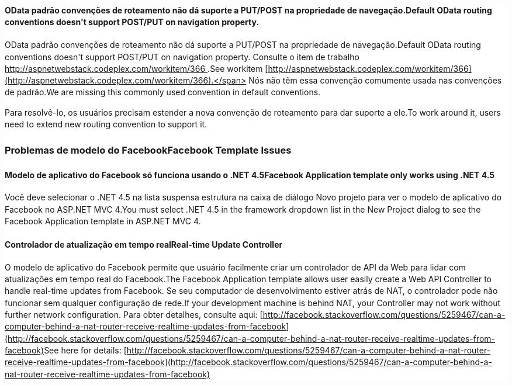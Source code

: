 #### <a name="default-odata-routing-conventions-doesnt-support-postput-on-navigation-property"></a><span data-ttu-id="a4e33-284">OData padrão convenções de roteamento não dá suporte a PUT/POST na propriedade de navegação.</span><span class="sxs-lookup"><span data-stu-id="a4e33-284">Default OData routing conventions doesn't support POST/PUT on navigation property.</span></span>

<span data-ttu-id="a4e33-285">OData padrão convenções de roteamento não dá suporte a PUT/POST na propriedade de navegação.</span><span class="sxs-lookup"><span data-stu-id="a4e33-285">Default OData routing conventions doesn't support POST/PUT on navigation property.</span></span> <span data-ttu-id="a4e33-286">Consulte o item de trabalho [ http://aspnetwebstack.codeplex.com/workitem/366 ](http://aspnetwebstack.codeplex.com/workitem/366).</span><span class="sxs-lookup"><span data-stu-id="a4e33-286">See workitem [http://aspnetwebstack.codeplex.com/workitem/366](http://aspnetwebstack.codeplex.com/workitem/366).</span></span> <span data-ttu-id="a4e33-287">Nós não têm essa convenção comumente usada nas convenções de padrão.</span><span class="sxs-lookup"><span data-stu-id="a4e33-287">We are missing this commonly used convention in default conventions.</span></span>

<span data-ttu-id="a4e33-288">Para resolvê-lo, os usuários precisam estender a nova convenção de roteamento para dar suporte a ele.</span><span class="sxs-lookup"><span data-stu-id="a4e33-288">To work around it, users need to extend new routing convention to support it.</span></span>

### <a name="facebook-template-issues"></a><span data-ttu-id="a4e33-289">Problemas de modelo do Facebook</span><span class="sxs-lookup"><span data-stu-id="a4e33-289">Facebook Template Issues</span></span>

#### <a name="facebook-application-template-only-works-using-net-45"></a><span data-ttu-id="a4e33-290">Modelo de aplicativo do Facebook só funciona usando o .NET 4.5</span><span class="sxs-lookup"><span data-stu-id="a4e33-290">Facebook Application template only works using .NET 4.5</span></span>

<span data-ttu-id="a4e33-291">Você deve selecionar o .NET 4.5 na lista suspensa estrutura na caixa de diálogo Novo projeto para ver o modelo de aplicativo do Facebook no ASP.NET MVC 4.</span><span class="sxs-lookup"><span data-stu-id="a4e33-291">You must select .NET 4.5 in the framework dropdown list in the New Project dialog to see the Facebook Application template in ASP.NET MVC 4.</span></span>

#### <a name="real-time-update-controller"></a><span data-ttu-id="a4e33-292">Controlador de atualização em tempo real</span><span class="sxs-lookup"><span data-stu-id="a4e33-292">Real-time Update Controller</span></span>

<span data-ttu-id="a4e33-293">O modelo de aplicativo do Facebook permite que usuário facilmente criar um controlador de API da Web para lidar com atualizações em tempo real do Facebook.</span><span class="sxs-lookup"><span data-stu-id="a4e33-293">The Facebook Application template allows user easily create a Web API Controller to handle real-time updates from Facebook.</span></span> <span data-ttu-id="a4e33-294">Se seu computador de desenvolvimento estiver atrás de NAT, o controlador pode não funcionar sem qualquer configuração de rede.</span><span class="sxs-lookup"><span data-stu-id="a4e33-294">If your development machine is behind NAT, your Controller may not work without further network configuration.</span></span> <span data-ttu-id="a4e33-295">Para obter detalhes, consulte aqui: [http://facebook.stackoverflow.com/questions/5259467/can-a-computer-behind-a-nat-router-receive-realtime-updates-from-facebook](http://facebook.stackoverflow.com/questions/5259467/can-a-computer-behind-a-nat-router-receive-realtime-updates-from-facebook)</span><span class="sxs-lookup"><span data-stu-id="a4e33-295">See here for details: [http://facebook.stackoverflow.com/questions/5259467/can-a-computer-behind-a-nat-router-receive-realtime-updates-from-facebook](http://facebook.stackoverflow.com/questions/5259467/can-a-computer-behind-a-nat-router-receive-realtime-updates-from-facebook)</span></span>
